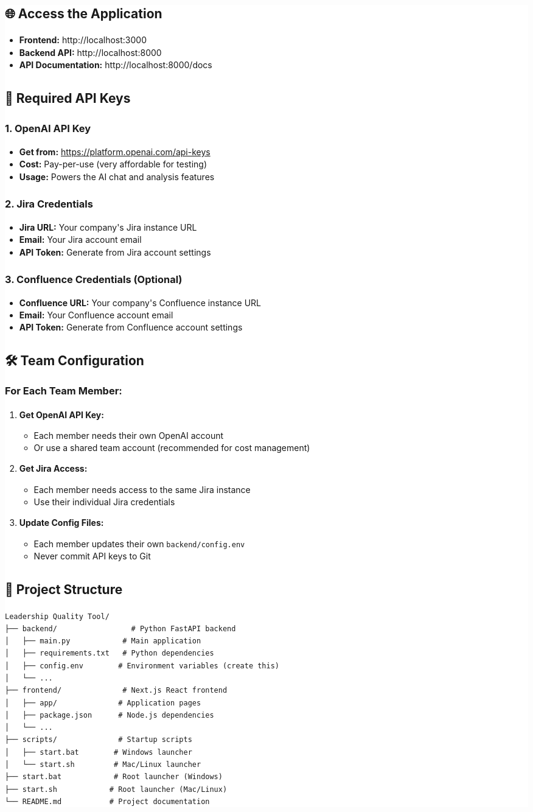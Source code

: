 ## 🌐 Access the Application

- **Frontend:** http://localhost:3000
- **Backend API:** http://localhost:8000
- **API Documentation:** http://localhost:8000/docs

## 🔑 Required API Keys

### 1. OpenAI API Key
- **Get from:** https://platform.openai.com/api-keys
- **Cost:** Pay-per-use (very affordable for testing)
- **Usage:** Powers the AI chat and analysis features

### 2. Jira Credentials
- **Jira URL:** Your company's Jira instance URL
- **Email:** Your Jira account email
- **API Token:** Generate from Jira account settings

### 3. Confluence Credentials (Optional)
- **Confluence URL:** Your company's Confluence instance URL
- **Email:** Your Confluence account email
- **API Token:** Generate from Confluence account settings

## 🛠️ Team Configuration

### For Each Team Member:

1. **Get OpenAI API Key:**
   - Each member needs their own OpenAI account
   - Or use a shared team account (recommended for cost management)

2. **Get Jira Access:**
   - Each member needs access to the same Jira instance
   - Use their individual Jira credentials

3. **Update Config Files:**
   - Each member updates their own `backend/config.env`
   - Never commit API keys to Git

## 📁 Project Structure

```
Leadership Quality Tool/
├── backend/                 # Python FastAPI backend
│   ├── main.py            # Main application
│   ├── requirements.txt   # Python dependencies
│   ├── config.env        # Environment variables (create this)
│   └── ...
├── frontend/              # Next.js React frontend
│   ├── app/              # Application pages
│   ├── package.json      # Node.js dependencies
│   └── ...
├── scripts/              # Startup scripts
│   ├── start.bat        # Windows launcher
│   └── start.sh         # Mac/Linux launcher
├── start.bat            # Root launcher (Windows)
├── start.sh            # Root launcher (Mac/Linux)
└── README.md           # Project documentation
```
